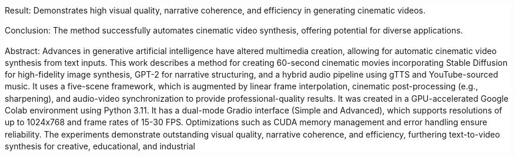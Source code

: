 Result: Demonstrates high visual quality, narrative coherence, and efficiency in generating cinematic videos.

Conclusion: The method successfully automates cinematic video synthesis, offering potential for diverse applications.

Abstract: Advances in generative artificial intelligence have altered multimedia
creation, allowing for automatic cinematic video synthesis from text inputs.
This work describes a method for creating 60-second cinematic movies
incorporating Stable Diffusion for high-fidelity image synthesis, GPT-2 for
narrative structuring, and a hybrid audio pipeline using gTTS and
YouTube-sourced music. It uses a five-scene framework, which is augmented by
linear frame interpolation, cinematic post-processing (e.g., sharpening), and
audio-video synchronization to provide professional-quality results. It was
created in a GPU-accelerated Google Colab environment using Python 3.11. It has
a dual-mode Gradio interface (Simple and Advanced), which supports resolutions
of up to 1024x768 and frame rates of 15-30 FPS. Optimizations such as CUDA
memory management and error handling ensure reliability. The experiments
demonstrate outstanding visual quality, narrative coherence, and efficiency,
furthering text-to-video synthesis for creative, educational, and industrial
